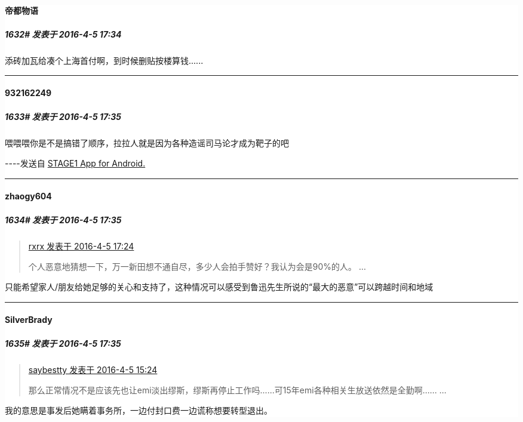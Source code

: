####  帝都物语  
##### 1632#       发表于 2016-4-5 17:34




添砖加瓦给凑个上海首付啊，到时候删贴按楼算钱......







-----

####  932162249  
##### 1633#       发表于 2016-4-5 17:35




喂喂喂你是不是搞错了顺序，拉拉人就是因为各种造谣司马论才成为靶子的吧


----发送自 [STAGE1 App for Android.](http://stage1.5j4m.com/?1.19)







-----

####  zhaogy604  
##### 1634#       发表于 2016-4-5 17:35



<blockquote><a href="httphttps://bbs.saraba1st.com/2b/forum.php?mod=redirect&amp;goto=findpost&amp;pid=32050243&amp;ptid=1247722" target="_blank">rxrx 发表于 2016-4-5 17:24</a>

个人恶意地猜想一下，万一新田想不通自尽，多少人会拍手赞好？我认为会是90%的人。 ...</blockquote>
只能希望家人/朋友给她足够的关心和支持了，这种情况可以感受到鲁迅先生所说的“最大的恶意”可以跨越时间和地域







-----

####  SilverBrady  
##### 1635#       发表于 2016-4-5 17:35



<blockquote><a href="httphttps://bbs.saraba1st.com/2b/forum.php?mod=redirect&amp;goto=findpost&amp;pid=32049186&amp;ptid=1247722" target="_blank">saybestty 发表于 2016-4-5 15:24</a>

那么正常情况不是应该先也让emi淡出缪斯，缪斯再停止工作吗……可15年emi各种相关生放送依然是全勤啊…… ...</blockquote>
我的意思是事发后她瞒着事务所，一边付封口费一边谎称想要转型退出。



